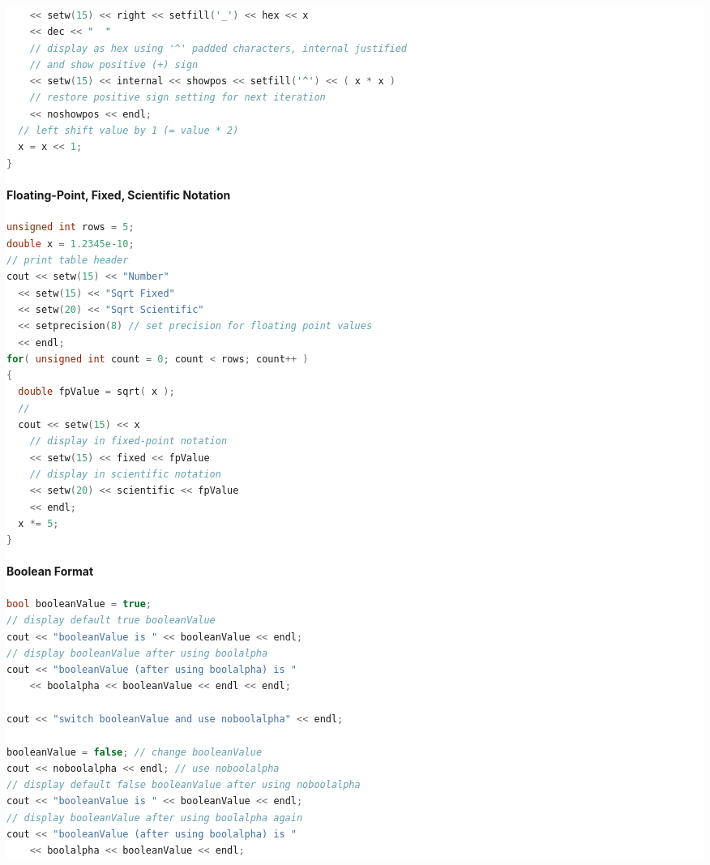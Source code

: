 ```c++
    << setw(15) << right << setfill('_') << hex << x
    << dec << "  "
    // display as hex using '^' padded characters, internal justified
    // and show positive (+) sign
    << setw(15) << internal << showpos << setfill('^') << ( x * x )
    // restore positive sign setting for next iteration
    << noshowpos << endl;
  // left shift value by 1 (= value * 2)
  x = x << 1;
}

```

#### Floating-Point, Fixed, Scientific Notation

```c++
unsigned int rows = 5;
double x = 1.2345e-10;
// print table header
cout << setw(15) << "Number"
  << setw(15) << "Sqrt Fixed"
  << setw(20) << "Sqrt Scientific"
  << setprecision(8) // set precision for floating point values
  << endl;
for( unsigned int count = 0; count < rows; count++ )
{
  double fpValue = sqrt( x );
  // 
  cout << setw(15) << x
    // display in fixed-point notation
    << setw(15) << fixed << fpValue
    // display in scientific notation
    << setw(20) << scientific << fpValue
    << endl;
  x *= 5;
}

```

#### Boolean Format

```c++
bool booleanValue = true;
// display default true booleanValue
cout << "booleanValue is " << booleanValue << endl;
// display booleanValue after using boolalpha
cout << "booleanValue (after using boolalpha) is "
	<< boolalpha << booleanValue << endl << endl;

cout << "switch booleanValue and use noboolalpha" << endl;

booleanValue = false; // change booleanValue
cout << noboolalpha << endl; // use noboolalpha
// display default false booleanValue after using noboolalpha
cout << "booleanValue is " << booleanValue << endl;
// display booleanValue after using boolalpha again
cout << "booleanValue (after using boolalpha) is "
	<< boolalpha << booleanValue << endl;
```
